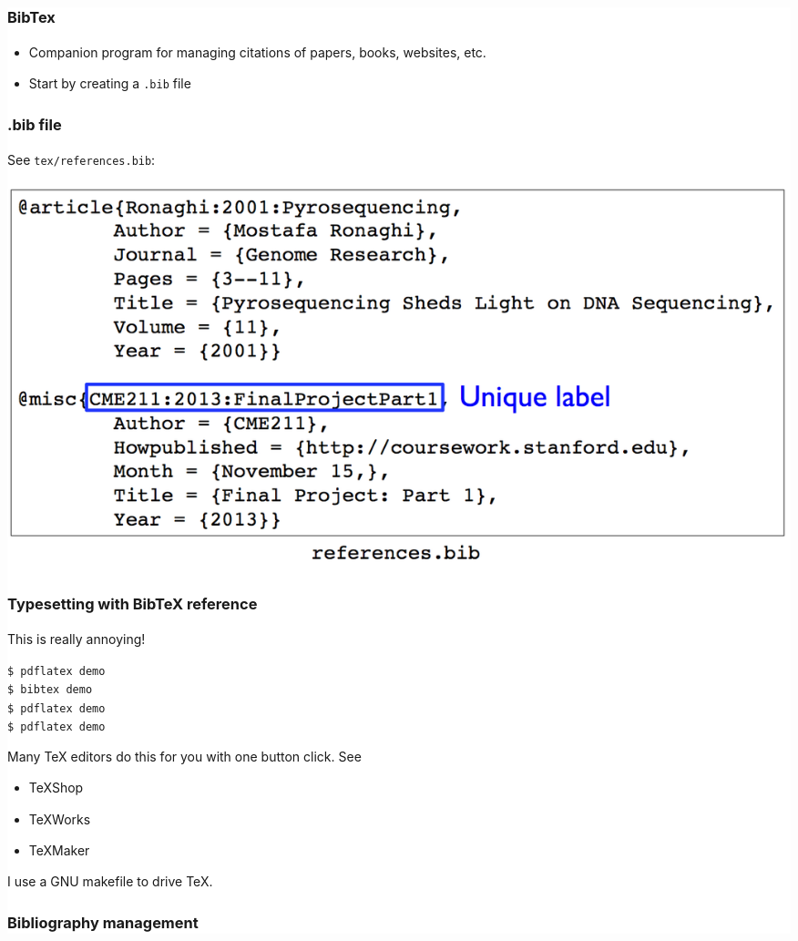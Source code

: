 ### BibTex

* Companion program for managing citations of papers, books, websites, etc.

* Start by creating a `.bib` file

### .bib file

See `tex/references.bib`:

![fig](fig/bibtex-example.png)

### Typesetting with BibTeX reference

This is really annoying!

```
$ pdflatex demo
$ bibtex demo
$ pdflatex demo
$ pdflatex demo
```

Many TeX editors do this for you with one button click.  See

* TeXShop

* TeXWorks

* TeXMaker

I use a GNU makefile to drive TeX.

### Bibliography management
